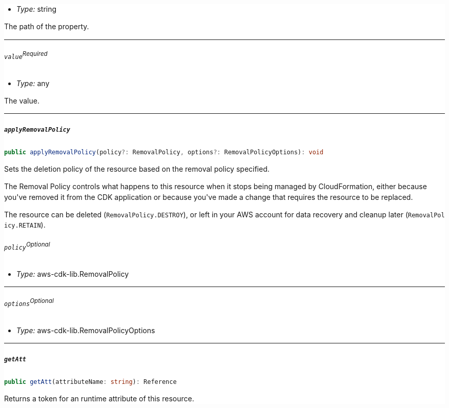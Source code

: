 - *Type:* string

The path of the property.

---

###### `value`<sup>Required</sup> <a name="value" id="@mongodbatlas-awscdk/cluster.CfnCluster.addPropertyOverride.parameter.value"></a>

- *Type:* any

The value.

---

##### `applyRemovalPolicy` <a name="applyRemovalPolicy" id="@mongodbatlas-awscdk/cluster.CfnCluster.applyRemovalPolicy"></a>

```typescript
public applyRemovalPolicy(policy?: RemovalPolicy, options?: RemovalPolicyOptions): void
```

Sets the deletion policy of the resource based on the removal policy specified.

The Removal Policy controls what happens to this resource when it stops
being managed by CloudFormation, either because you've removed it from the
CDK application or because you've made a change that requires the resource
to be replaced.

The resource can be deleted (`RemovalPolicy.DESTROY`), or left in your AWS
account for data recovery and cleanup later (`RemovalPolicy.RETAIN`).

###### `policy`<sup>Optional</sup> <a name="policy" id="@mongodbatlas-awscdk/cluster.CfnCluster.applyRemovalPolicy.parameter.policy"></a>

- *Type:* aws-cdk-lib.RemovalPolicy

---

###### `options`<sup>Optional</sup> <a name="options" id="@mongodbatlas-awscdk/cluster.CfnCluster.applyRemovalPolicy.parameter.options"></a>

- *Type:* aws-cdk-lib.RemovalPolicyOptions

---

##### `getAtt` <a name="getAtt" id="@mongodbatlas-awscdk/cluster.CfnCluster.getAtt"></a>

```typescript
public getAtt(attributeName: string): Reference
```

Returns a token for an runtime attribute of this resource.
